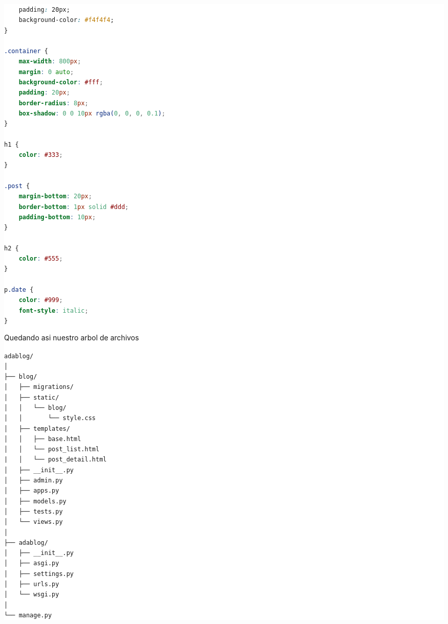 ```css
    padding: 20px;
    background-color: #f4f4f4;
}

.container {
    max-width: 800px;
    margin: 0 auto;
    background-color: #fff;
    padding: 20px;
    border-radius: 8px;
    box-shadow: 0 0 10px rgba(0, 0, 0, 0.1);
}

h1 {
    color: #333;
}

.post {
    margin-bottom: 20px;
    border-bottom: 1px solid #ddd;
    padding-bottom: 10px;
}

h2 {
    color: #555;
}

p.date {
    color: #999;
    font-style: italic;
}
```



Quedando asi nuestro arbol de archivos
```
adablog/
│
├── blog/
│   ├── migrations/
│   ├── static/
│   │   └── blog/
│   │       └── style.css
│   ├── templates/
│   │   ├── base.html
│   │   └── post_list.html
|   │   └── post_detail.html
│   ├── __init__.py
│   ├── admin.py
│   ├── apps.py
│   ├── models.py
│   ├── tests.py
│   └── views.py
│
├── adablog/
│   ├── __init__.py
│   ├── asgi.py
│   ├── settings.py
│   ├── urls.py
│   └── wsgi.py
│
└── manage.py
```
